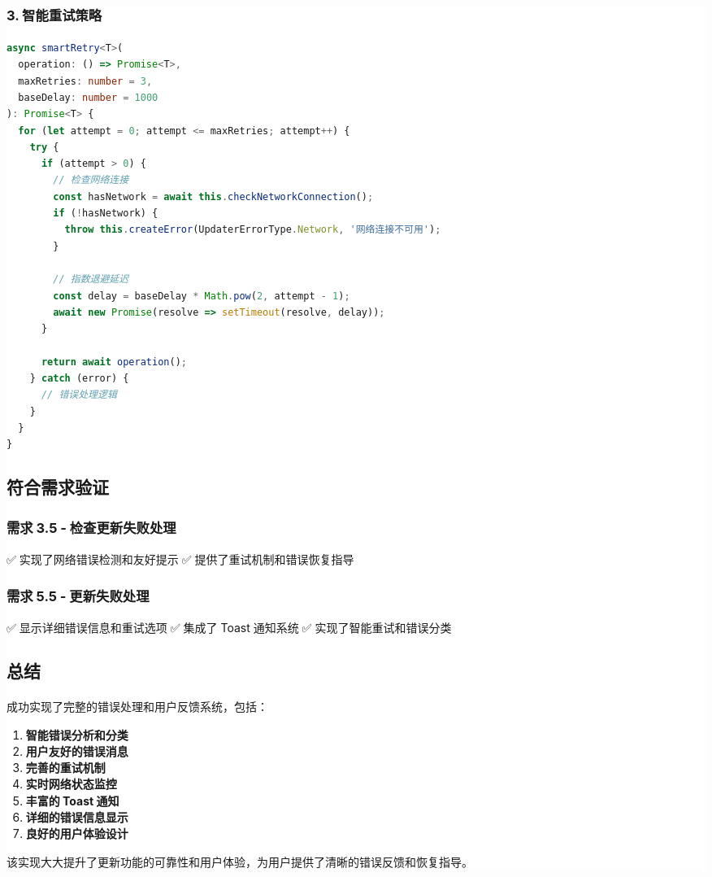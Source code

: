 ### 3. 智能重试策略
```typescript
async smartRetry<T>(
  operation: () => Promise<T>,
  maxRetries: number = 3,
  baseDelay: number = 1000
): Promise<T> {
  for (let attempt = 0; attempt <= maxRetries; attempt++) {
    try {
      if (attempt > 0) {
        // 检查网络连接
        const hasNetwork = await this.checkNetworkConnection();
        if (!hasNetwork) {
          throw this.createError(UpdaterErrorType.Network, '网络连接不可用');
        }
        
        // 指数退避延迟
        const delay = baseDelay * Math.pow(2, attempt - 1);
        await new Promise(resolve => setTimeout(resolve, delay));
      }
      
      return await operation();
    } catch (error) {
      // 错误处理逻辑
    }
  }
}
```

## 符合需求验证

### 需求 3.5 - 检查更新失败处理
✅ 实现了网络错误检测和友好提示
✅ 提供了重试机制和错误恢复指导

### 需求 5.5 - 更新失败处理
✅ 显示详细错误信息和重试选项
✅ 集成了 Toast 通知系统
✅ 实现了智能重试和错误分类

## 总结

成功实现了完整的错误处理和用户反馈系统，包括：

1. **智能错误分析和分类**
2. **用户友好的错误消息**
3. **完善的重试机制**
4. **实时网络状态监控**
5. **丰富的 Toast 通知**
6. **详细的错误信息显示**
7. **良好的用户体验设计**

该实现大大提升了更新功能的可靠性和用户体验，为用户提供了清晰的错误反馈和恢复指导。